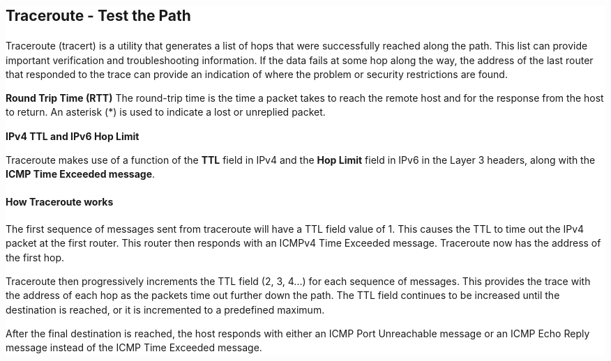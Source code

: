 ## Traceroute - Test the Path 
Traceroute (tracert) is a utility that generates a list of hops that were successfully reached along the path. This list can provide important verification and troubleshooting information. 
If the data fails at some hop along the way, the address of the last router that responded to the trace can provide an indication of where the problem or security restrictions are found.

**Round Trip Time (RTT)**
The round-trip time is the time a packet takes to reach the remote host and for the response from the host to return. An asterisk (*) is used to indicate a lost or unreplied packet.

**IPv4 TTL and IPv6 Hop Limit**

Traceroute makes use of a function of the **TTL** field in IPv4 and the **Hop Limit** field in IPv6 in the Layer 3 headers, along with the **ICMP Time Exceeded message**.

#### How Traceroute works
The first sequence of messages sent from traceroute will have a TTL field value of 1. This causes the TTL to time out the IPv4 packet at the first router. This router then responds with an ICMPv4 Time Exceeded message. Traceroute now has the address of the first hop.

Traceroute then progressively increments the TTL field (2, 3, 4...) for each sequence of messages. This provides the trace with the address of each hop as the packets time out further down the path. The TTL field continues to be increased until the destination is reached, or it is incremented to a predefined maximum.

After the final destination is reached, the host responds with either an ICMP Port Unreachable message or an ICMP Echo Reply message instead of the ICMP Time Exceeded message.
